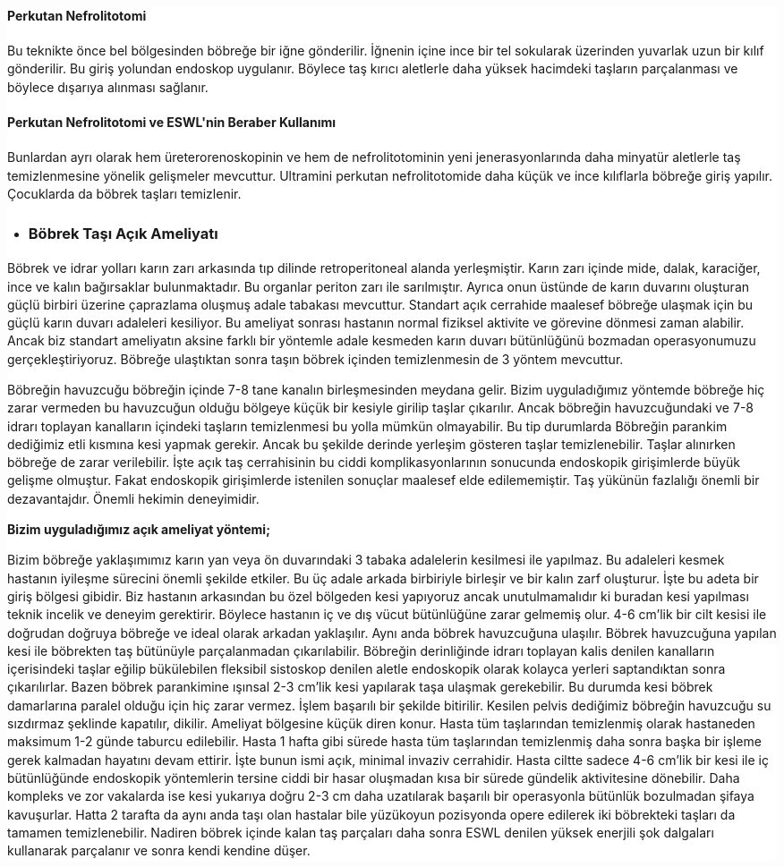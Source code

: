 #### Perkutan Nefrolitotomi

Bu teknikte önce bel bölgesinden böbreğe bir iğne gönderilir. İğnenin içine ince bir tel sokularak üzerinden yuvarlak uzun bir kılıf gönderilir. Bu giriş yolundan endoskop uygulanır. Böylece taş kırıcı aletlerle daha yüksek hacimdeki taşların parçalanması ve böylece dışarıya alınması sağlanır.

#### Perkutan Nefrolitotomi ve ESWL'nin Beraber Kullanımı

Bunlardan ayrı olarak hem üreterorenoskopinin ve hem de nefrolitotominin yeni jenerasyonlarında daha minyatür aletlerle taş temizlenmesine yönelik gelişmeler mevcuttur. Ultramini perkutan nefrolitotomide daha küçük ve ince kılıflarla böbreğe giriş yapılır. Çocuklarda da böbrek taşları temizlenir.

* ### Böbrek Taşı Açık Ameliyatı

Böbrek ve idrar yolları karın zarı arkasında tıp dilinde retroperitoneal alanda yerleşmiştir. Karın zarı içinde mide, dalak, karaciğer, ince ve kalın bağırsaklar bulunmaktadır. Bu organlar periton zarı ile sarılmıştır. Ayrıca onun üstünde de karın duvarını oluşturan güçlü birbiri üzerine çaprazlama oluşmuş adale tabakası mevcuttur. Standart açık cerrahide maalesef böbreğe ulaşmak için bu güçlü karın duvarı adaleleri kesiliyor. Bu ameliyat sonrası hastanın normal fiziksel aktivite ve görevine dönmesi zaman alabilir. Ancak biz standart ameliyatın aksine farklı bir yöntemle adale kesmeden karın duvarı bütünlüğünü bozmadan operasyonumuzu gerçekleştiriyoruz. Böbreğe ulaştıktan sonra taşın böbrek içinden temizlenmesin de 3 yöntem mevcuttur.


Böbreğin havuzcuğu böbreğin içinde 7-8 tane kanalın birleşmesinden meydana gelir. Bizim uyguladığımız yöntemde böbreğe hiç zarar vermeden bu havuzcuğun olduğu bölgeye küçük bir kesiyle girilip taşlar çıkarılır. Ancak böbreğin havuzcuğundaki ve 7-8 idrarı toplayan kanalların içindeki taşların temizlenmesi bu yolla mümkün olmayabilir. Bu tip durumlarda Böbreğin parankim dediğimiz etli kısmına kesi yapmak gerekir. Ancak bu şekilde derinde yerleşim gösteren taşlar temizlenebilir. Taşlar alınırken böbreğe de zarar verilebilir. İşte açık taş cerrahisinin bu ciddi komplikasyonlarının sonucunda endoskopik girişimlerde büyük gelişme olmuştur. Fakat endoskopik girişimlerde istenilen sonuçlar maalesef elde edilememiştir. Taş yükünün fazlalığı önemli bir dezavantajdır. Önemli hekimin deneyimidir.

**Bizim uyguladığımız açık ameliyat yöntemi;**

Bizim böbreğe yaklaşımımız karın yan veya ön duvarındaki 3 tabaka adalelerin kesilmesi ile yapılmaz. Bu adaleleri kesmek hastanın iyileşme sürecini önemli şekilde etkiler.  Bu üç adale arkada birbiriyle birleşir ve bir kalın zarf oluşturur. İşte bu adeta bir giriş bölgesi gibidir. Biz hastanın arkasından bu özel bölgeden kesi yapıyoruz ancak unutulmamalıdır ki buradan kesi yapılması teknik incelik ve deneyim gerektirir. Böylece hastanın iç ve dış vücut bütünlüğüne zarar gelmemiş olur. 4-6 cm’lik bir cilt kesisi ile doğrudan doğruya böbreğe ve ideal olarak arkadan yaklaşılır. Aynı anda böbrek havuzcuğuna ulaşılır. Böbrek havuzcuğuna yapılan kesi ile böbrekten taş bütünüyle parçalanmadan çıkarılabilir. Böbreğin derinliğinde idrarı toplayan kalis denilen kanalların içerisindeki taşlar eğilip bükülebilen fleksibil sistoskop denilen aletle endoskopik olarak kolayca yerleri saptandıktan sonra çıkarılırlar. Bazen böbrek parankimine ışınsal 2-3 cm’lik kesi yapılarak taşa ulaşmak gerekebilir. Bu durumda kesi böbrek damarlarına paralel olduğu için hiç zarar vermez. İşlem başarılı bir şekilde bitirilir. Kesilen pelvis dediğimiz böbreğin havuzcuğu su sızdırmaz şeklinde kapatılır, dikilir. Ameliyat bölgesine küçük diren konur. Hasta tüm taşlarından temizlenmiş olarak hastaneden maksimum 1-2 günde taburcu edilebilir. Hasta 1 hafta gibi sürede hasta tüm taşlarından temizlenmiş daha sonra başka bir işleme gerek kalmadan hayatını devam ettirir. İşte bunun ismi açık, minimal invaziv cerrahidir. Hasta ciltte sadece 4-6 cm’lik bir kesi ile iç bütünlüğünde endoskopik yöntemlerin tersine ciddi bir hasar oluşmadan kısa bir sürede gündelik aktivitesine dönebilir. Daha kompleks ve zor vakalarda ise kesi yukarıya doğru 2-3 cm daha uzatılarak başarılı bir operasyonla bütünlük bozulmadan şifaya kavuşurlar. Hatta 2 tarafta da aynı anda taşı olan hastalar bile yüzükoyun pozisyonda opere edilerek iki böbrekteki taşları da tamamen temizlenebilir. Nadiren böbrek içinde kalan taş parçaları daha sonra ESWL denilen yüksek enerjili şok dalgaları kullanarak parçalanır ve sonra kendi kendine düşer.

